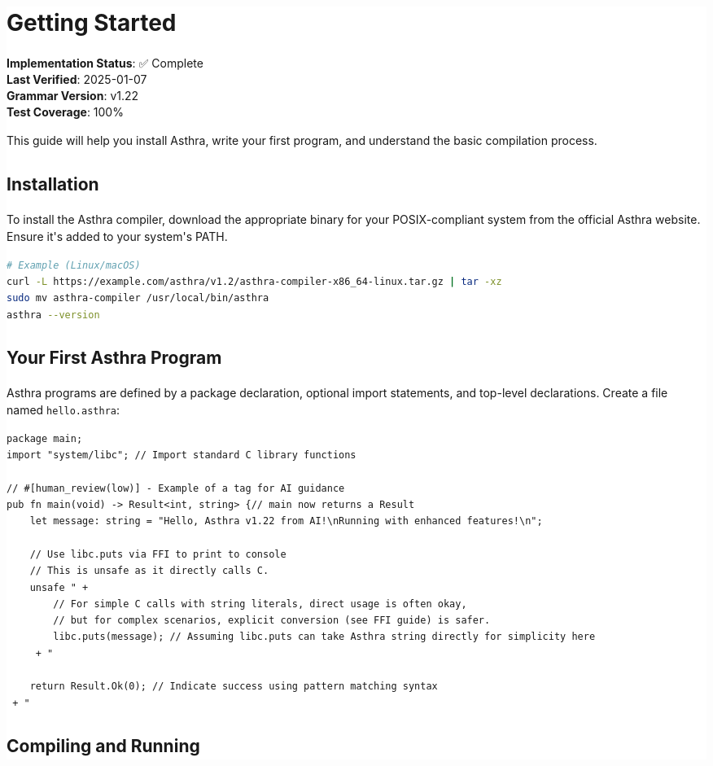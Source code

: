 # Getting Started

**Implementation Status**: ✅ Complete  
**Last Verified**: 2025-01-07  
**Grammar Version**: v1.22  
**Test Coverage**: 100%

This guide will help you install Asthra, write your first program, and understand the basic compilation process.

## Installation

To install the Asthra compiler, download the appropriate binary for your POSIX-compliant system from the official Asthra website. Ensure it's added to your system's PATH.

```bash
# Example (Linux/macOS)
curl -L https://example.com/asthra/v1.2/asthra-compiler-x86_64-linux.tar.gz | tar -xz
sudo mv asthra-compiler /usr/local/bin/asthra
asthra --version
```

## Your First Asthra Program

Asthra programs are defined by a package declaration, optional import statements, and top-level declarations.
Create a file named `hello.asthra`:

```asthra
package main;
import "system/libc"; // Import standard C library functions

// #[human_review(low)] - Example of a tag for AI guidance
pub fn main(void) -> Result<int, string> {// main now returns a Result
    let message: string = "Hello, Asthra v1.22 from AI!\nRunning with enhanced features!\n";
    
    // Use libc.puts via FFI to print to console
    // This is unsafe as it directly calls C.
    unsafe " + 
        // For simple C calls with string literals, direct usage is often okay,
        // but for complex scenarios, explicit conversion (see FFI guide) is safer.
        libc.puts(message); // Assuming libc.puts can take Asthra string directly for simplicity here
     + "
    
    return Result.Ok(0); // Indicate success using pattern matching syntax
 + "
```

## Compiling and Running
